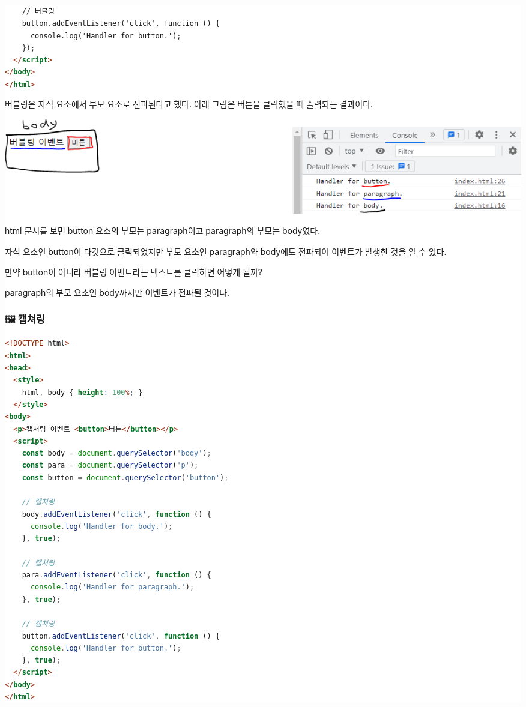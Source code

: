 ```html
    // 버블링
    button.addEventListener('click', function () {
      console.log('Handler for button.');
    });
  </script>
</body>
</html>
```

버블링은 자식 요소에서 부모 요소로 전파된다고 했다. 아래 그림은 버튼을 클릭했을 때 출력되는 결과이다.

![Untitled](/assets/images/40-7.png)

html 문서를 보면 button 요소의 부모는 paragraph이고 paragraph의 부모는 body였다.

자식 요소인 button이 타깃으로 클릭되었지만 부모 요소인 paragraph와 body에도 전파되어 이벤트가 발생한 것을 알 수 있다.

만약 button이 아니라 버블링 이벤트라는 텍스트를 클릭하면 어떻게 될까?

paragraph의 부모 요소인 body까지만 이벤트가 전파될 것이다.

### 🖼 캡쳐링

```html
<!DOCTYPE html>
<html>
<head>
  <style>
    html, body { height: 100%; }
  </style>
<body>
  <p>캡처링 이벤트 <button>버튼</button></p>
  <script>
    const body = document.querySelector('body');
    const para = document.querySelector('p');
    const button = document.querySelector('button');

    // 캡처링
    body.addEventListener('click', function () {
      console.log('Handler for body.');
    }, true);

    // 캡처링
    para.addEventListener('click', function () {
      console.log('Handler for paragraph.');
    }, true);

    // 캡처링
    button.addEventListener('click', function () {
      console.log('Handler for button.');
    }, true);
  </script>
</body>
</html>
```
